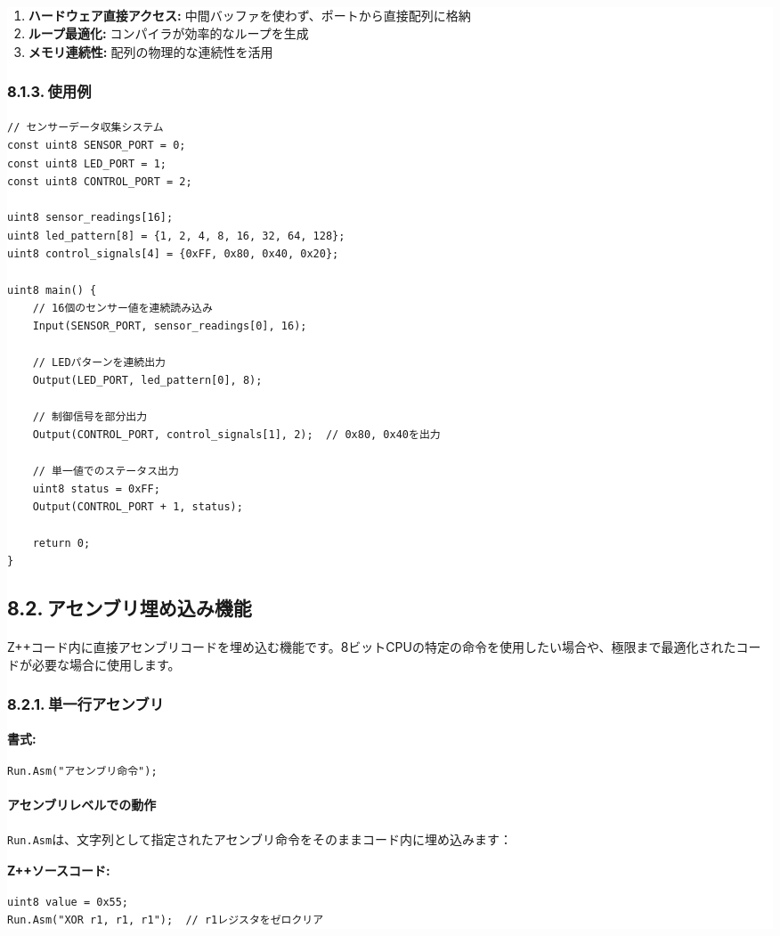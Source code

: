 1. **ハードウェア直接アクセス:** 中間バッファを使わず、ポートから直接配列に格納
2. **ループ最適化:** コンパイラが効率的なループを生成
3. **メモリ連続性:** 配列の物理的な連続性を活用

### 8.1.3. 使用例

```zpp
// センサーデータ収集システム
const uint8 SENSOR_PORT = 0;
const uint8 LED_PORT = 1;
const uint8 CONTROL_PORT = 2;

uint8 sensor_readings[16];
uint8 led_pattern[8] = {1, 2, 4, 8, 16, 32, 64, 128};
uint8 control_signals[4] = {0xFF, 0x80, 0x40, 0x20};

uint8 main() {
    // 16個のセンサー値を連続読み込み
    Input(SENSOR_PORT, sensor_readings[0], 16);
    
    // LEDパターンを連続出力
    Output(LED_PORT, led_pattern[0], 8);
    
    // 制御信号を部分出力
    Output(CONTROL_PORT, control_signals[1], 2);  // 0x80, 0x40を出力
    
    // 単一値でのステータス出力
    uint8 status = 0xFF;
    Output(CONTROL_PORT + 1, status);
    
    return 0;
}
```

## 8.2. アセンブリ埋め込み機能

Z++コード内に直接アセンブリコードを埋め込む機能です。8ビットCPUの特定の命令を使用したい場合や、極限まで最適化されたコードが必要な場合に使用します。

### 8.2.1. 単一行アセンブリ

**書式:**
```zpp
Run.Asm("アセンブリ命令");
```

#### アセンブリレベルでの動作

`Run.Asm`は、文字列として指定されたアセンブリ命令をそのままコード内に埋め込みます：

**Z++ソースコード:**
```zpp
uint8 value = 0x55;
Run.Asm("XOR r1, r1, r1");  // r1レジスタをゼロクリア
```
